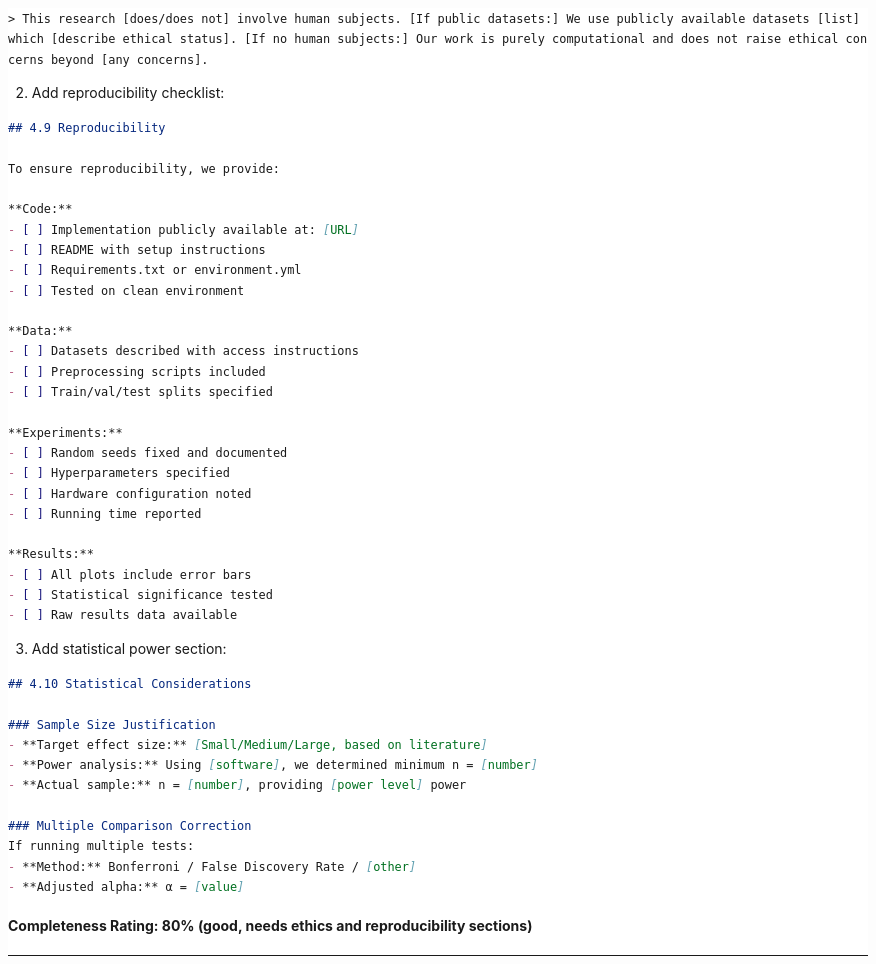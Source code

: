 ```
> This research [does/does not] involve human subjects. [If public datasets:] We use publicly available datasets [list] which [describe ethical status]. [If no human subjects:] Our work is purely computational and does not raise ethical concerns beyond [any concerns].
```

2. Add reproducibility checklist:
```markdown
## 4.9 Reproducibility

To ensure reproducibility, we provide:

**Code:**
- [ ] Implementation publicly available at: [URL]
- [ ] README with setup instructions
- [ ] Requirements.txt or environment.yml
- [ ] Tested on clean environment

**Data:**
- [ ] Datasets described with access instructions
- [ ] Preprocessing scripts included
- [ ] Train/val/test splits specified

**Experiments:**
- [ ] Random seeds fixed and documented
- [ ] Hyperparameters specified
- [ ] Hardware configuration noted
- [ ] Running time reported

**Results:**
- [ ] All plots include error bars
- [ ] Statistical significance tested
- [ ] Raw results data available
```

3. Add statistical power section:
```markdown
## 4.10 Statistical Considerations

### Sample Size Justification
- **Target effect size:** [Small/Medium/Large, based on literature]
- **Power analysis:** Using [software], we determined minimum n = [number]
- **Actual sample:** n = [number], providing [power level] power

### Multiple Comparison Correction
If running multiple tests:
- **Method:** Bonferroni / False Discovery Rate / [other]
- **Adjusted alpha:** α = [value]
```

#### Completeness Rating: **80%** (good, needs ethics and reproducibility sections)

---
